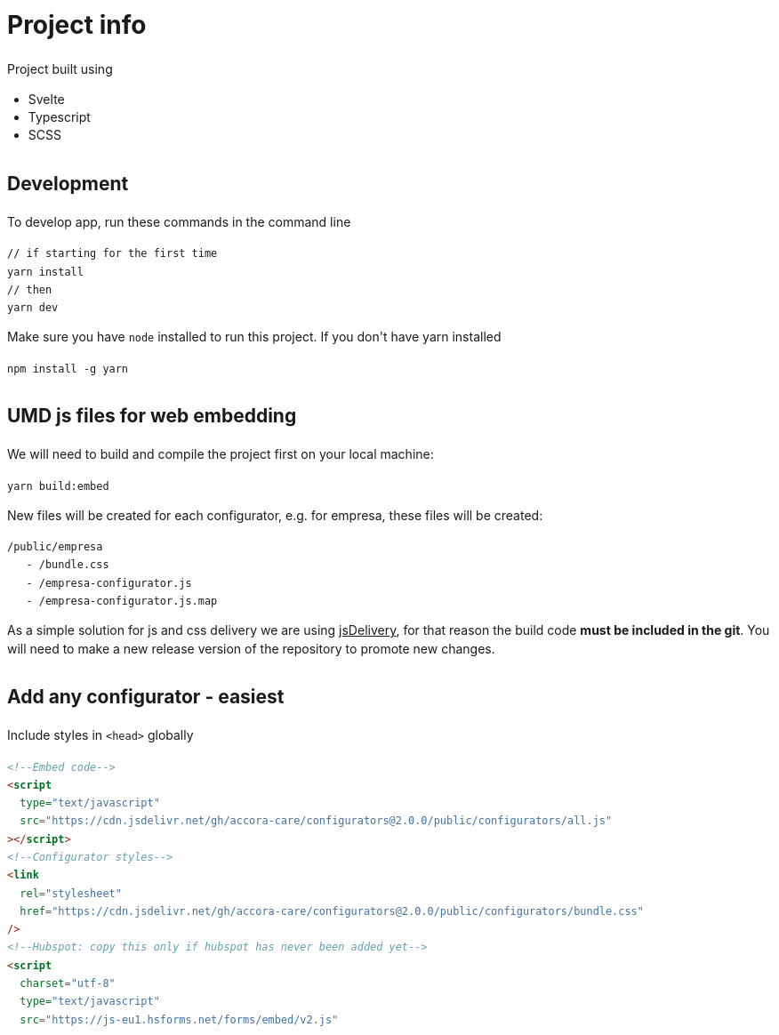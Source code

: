 # Project info

Project built using

- Svelte
- Typescript
- SCSS

## Development

To develop app, run these commands in the command line

```
// if starting for the first time
yarn install
// then
yarn dev

```

Make sure you have `node` installed to run this project. If you don't have yarn installed

```
npm install -g yarn
```

## UMD js files for web embedding

We will need to build and compile the project first on your local machine:

```
yarn build:embed
```

New files will be created for each configurator, e.g. for empresa, these files will be created:

```
/public/empresa
   - /bundle.css
   - /empresa-configurator.js
   - /empresa-configurator.js.map
```

As a simple solution for js and css delivery we are using [jsDelivery](https://www.jsdelivr.com/), for that reason the build code **must be included in the git**. You will need to make a new release version of the repository to promote new changes.

## Add any configurator - easiest

Include styles in `<head>` globally

```html
<!--Embed code-->
<script
  type="text/javascript"
  src="https://cdn.jsdelivr.net/gh/accora-care/configurators@2.0.0/public/configurators/all.js"
></script>
<!--Configurator styles-->
<link
  rel="stylesheet"
  href="https://cdn.jsdelivr.net/gh/accora-care/configurators@2.0.0/public/configurators/bundle.css"
/>
<!--Hubspot: copy this only if hubspot has never been added yet-->
<script
  charset="utf-8"
  type="text/javascript"
  src="https://js-eu1.hsforms.net/forms/embed/v2.js"
```